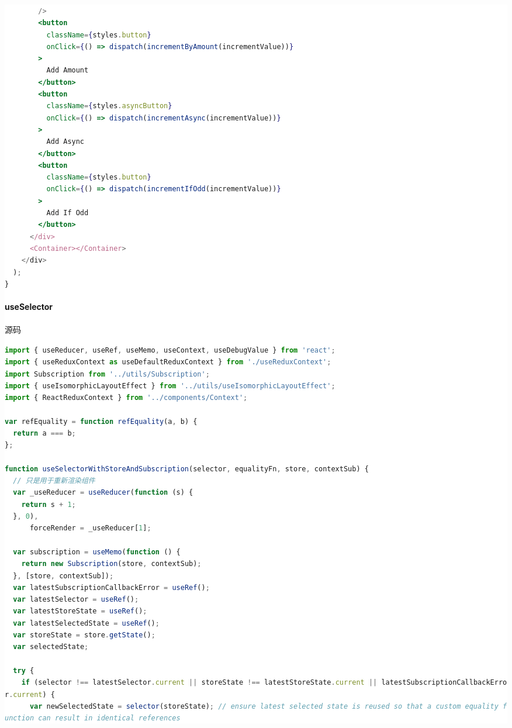 ```jsx
        />
        <button
          className={styles.button}
          onClick={() => dispatch(incrementByAmount(incrementValue))}
        >
          Add Amount
        </button>
        <button
          className={styles.asyncButton}
          onClick={() => dispatch(incrementAsync(incrementValue))}
        >
          Add Async
        </button>
        <button
          className={styles.button}
          onClick={() => dispatch(incrementIfOdd(incrementValue))}
        >
          Add If Odd
        </button>
      </div>
      <Container></Container>
    </div>
  );
}
```

#### useSelector

源码

```js
import { useReducer, useRef, useMemo, useContext, useDebugValue } from 'react';
import { useReduxContext as useDefaultReduxContext } from './useReduxContext';
import Subscription from '../utils/Subscription';
import { useIsomorphicLayoutEffect } from '../utils/useIsomorphicLayoutEffect';
import { ReactReduxContext } from '../components/Context';

var refEquality = function refEquality(a, b) {
  return a === b;
};

function useSelectorWithStoreAndSubscription(selector, equalityFn, store, contextSub) {
  // 只是用于重新渲染组件
  var _useReducer = useReducer(function (s) {
    return s + 1;
  }, 0),
      forceRender = _useReducer[1];

  var subscription = useMemo(function () {
    return new Subscription(store, contextSub);
  }, [store, contextSub]);
  var latestSubscriptionCallbackError = useRef();
  var latestSelector = useRef();
  var latestStoreState = useRef();
  var latestSelectedState = useRef();
  var storeState = store.getState();
  var selectedState;

  try {
    if (selector !== latestSelector.current || storeState !== latestStoreState.current || latestSubscriptionCallbackError.current) {
      var newSelectedState = selector(storeState); // ensure latest selected state is reused so that a custom equality function can result in identical references

```